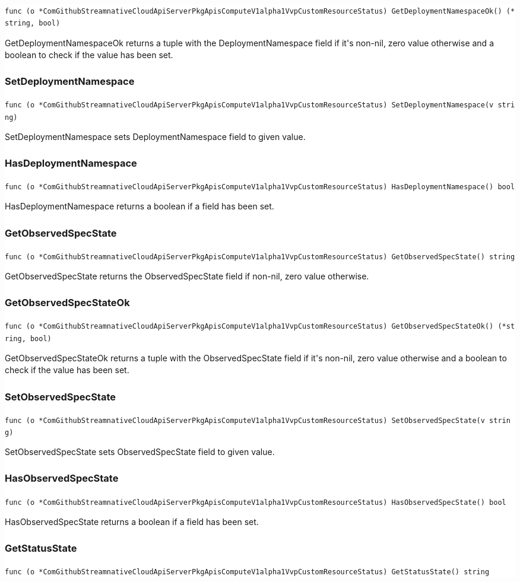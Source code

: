 `func (o *ComGithubStreamnativeCloudApiServerPkgApisComputeV1alpha1VvpCustomResourceStatus) GetDeploymentNamespaceOk() (*string, bool)`

GetDeploymentNamespaceOk returns a tuple with the DeploymentNamespace field if it's non-nil, zero value otherwise
and a boolean to check if the value has been set.

### SetDeploymentNamespace

`func (o *ComGithubStreamnativeCloudApiServerPkgApisComputeV1alpha1VvpCustomResourceStatus) SetDeploymentNamespace(v string)`

SetDeploymentNamespace sets DeploymentNamespace field to given value.

### HasDeploymentNamespace

`func (o *ComGithubStreamnativeCloudApiServerPkgApisComputeV1alpha1VvpCustomResourceStatus) HasDeploymentNamespace() bool`

HasDeploymentNamespace returns a boolean if a field has been set.

### GetObservedSpecState

`func (o *ComGithubStreamnativeCloudApiServerPkgApisComputeV1alpha1VvpCustomResourceStatus) GetObservedSpecState() string`

GetObservedSpecState returns the ObservedSpecState field if non-nil, zero value otherwise.

### GetObservedSpecStateOk

`func (o *ComGithubStreamnativeCloudApiServerPkgApisComputeV1alpha1VvpCustomResourceStatus) GetObservedSpecStateOk() (*string, bool)`

GetObservedSpecStateOk returns a tuple with the ObservedSpecState field if it's non-nil, zero value otherwise
and a boolean to check if the value has been set.

### SetObservedSpecState

`func (o *ComGithubStreamnativeCloudApiServerPkgApisComputeV1alpha1VvpCustomResourceStatus) SetObservedSpecState(v string)`

SetObservedSpecState sets ObservedSpecState field to given value.

### HasObservedSpecState

`func (o *ComGithubStreamnativeCloudApiServerPkgApisComputeV1alpha1VvpCustomResourceStatus) HasObservedSpecState() bool`

HasObservedSpecState returns a boolean if a field has been set.

### GetStatusState

`func (o *ComGithubStreamnativeCloudApiServerPkgApisComputeV1alpha1VvpCustomResourceStatus) GetStatusState() string`
